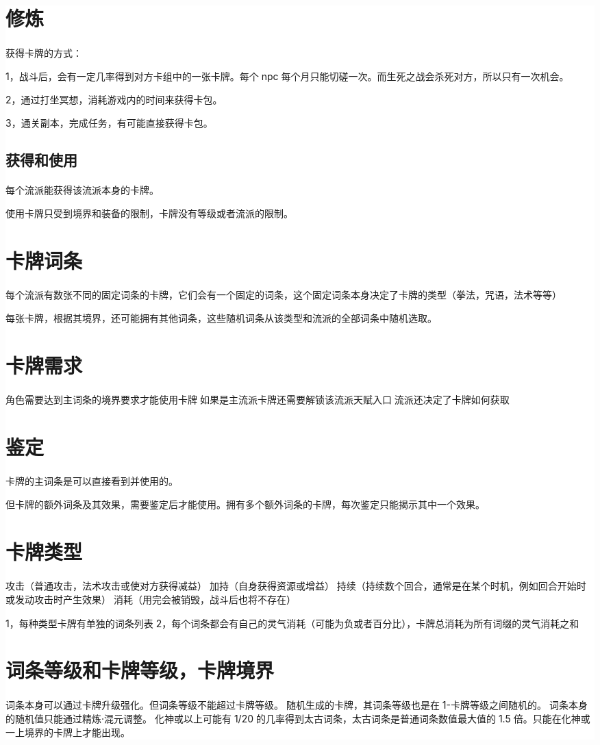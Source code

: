 # 修炼

获得卡牌的方式：

1，战斗后，会有一定几率得到对方卡组中的一张卡牌。每个 npc 每个月只能切磋一次。而生死之战会杀死对方，所以只有一次机会。

2，通过打坐冥想，消耗游戏内的时间来获得卡包。

3，通关副本，完成任务，有可能直接获得卡包。

## 获得和使用

每个流派能获得该流派本身的卡牌。

使用卡牌只受到境界和装备的限制，卡牌没有等级或者流派的限制。

# 卡牌词条

每个流派有数张不同的固定词条的卡牌，它们会有一个固定的词条，这个固定词条本身决定了卡牌的类型（拳法，咒语，法术等等）

每张卡牌，根据其境界，还可能拥有其他词条，这些随机词条从该类型和流派的全部词条中随机选取。

# 卡牌需求

角色需要达到主词条的境界要求才能使用卡牌
如果是主流派卡牌还需要解锁该流派天赋入口
流派还决定了卡牌如何获取

# 鉴定

卡牌的主词条是可以直接看到并使用的。

但卡牌的额外词条及其效果，需要鉴定后才能使用。拥有多个额外词条的卡牌，每次鉴定只能揭示其中一个效果。

# 卡牌类型

攻击（普通攻击，法术攻击或使对方获得减益）
加持（自身获得资源或增益）
持续（持续数个回合，通常是在某个时机，例如回合开始时或发动攻击时产生效果）
消耗（用完会被销毁，战斗后也将不存在）

1，每种类型卡牌有单独的词条列表
2，每个词条都会有自己的灵气消耗（可能为负或者百分比），卡牌总消耗为所有词缀的灵气消耗之和

# 词条等级和卡牌等级，卡牌境界

词条本身可以通过卡牌升级强化。但词条等级不能超过卡牌等级。
随机生成的卡牌，其词条等级也是在 1-卡牌等级之间随机的。
词条本身的随机值只能通过精炼·混元调整。
化神或以上可能有 1/20 的几率得到太古词条，太古词条是普通词条数值最大值的 1.5 倍。只能在化神或一上境界的卡牌上才能出现。
